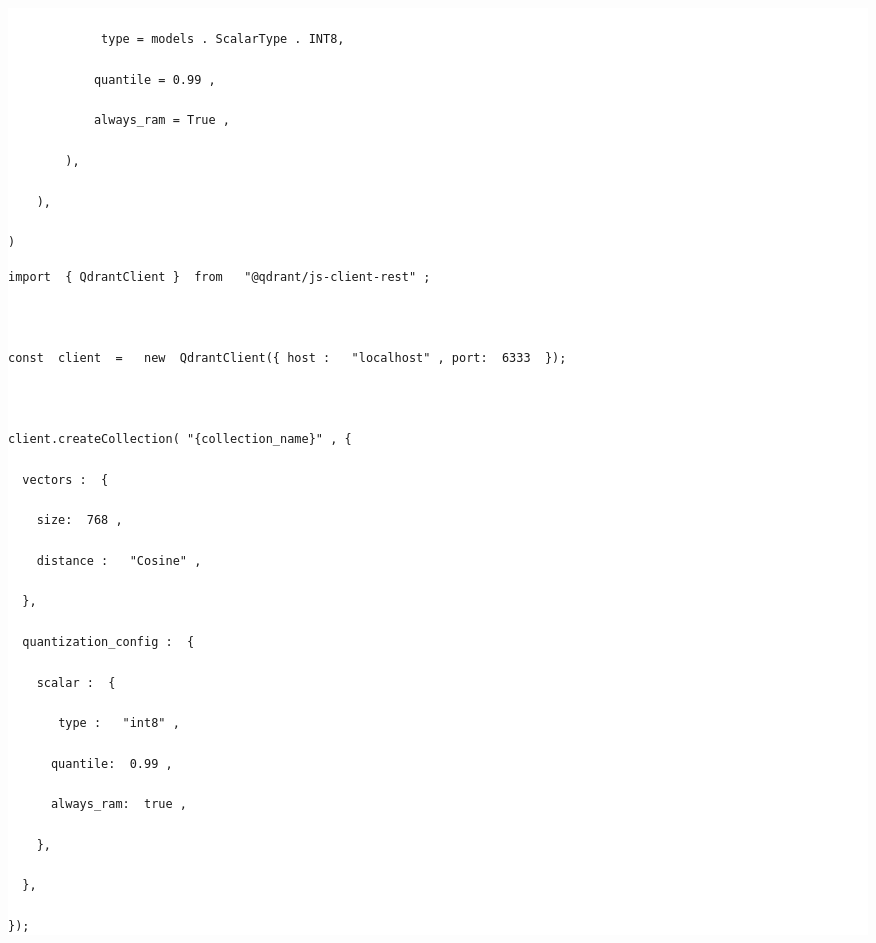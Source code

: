```

             type = models . ScalarType . INT8,

            quantile = 0.99 ,

            always_ram = True ,

        ),

    ),

)

```

```
import  { QdrantClient }  from   "@qdrant/js-client-rest" ;



const  client  =   new  QdrantClient({ host :   "localhost" , port:  6333  });



client.createCollection( "{collection_name}" , {

  vectors :  {

    size:  768 ,

    distance :   "Cosine" ,

  },

  quantization_config :  {

    scalar :  {

       type :   "int8" ,

      quantile:  0.99 ,

      always_ram:  true ,

    },

  },

});

```
